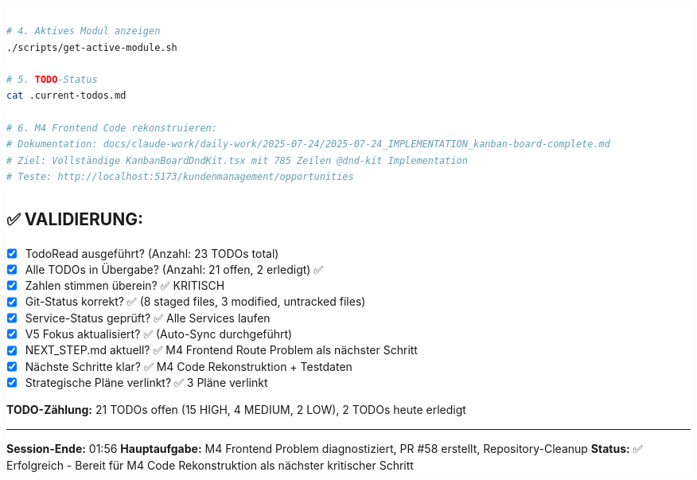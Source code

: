 ```bash

# 4. Aktives Modul anzeigen
./scripts/get-active-module.sh

# 5. TODO-Status
cat .current-todos.md

# 6. M4 Frontend Code rekonstruieren:
# Dokumentation: docs/claude-work/daily-work/2025-07-24/2025-07-24_IMPLEMENTATION_kanban-board-complete.md
# Ziel: Vollständige KanbanBoardDndKit.tsx mit 785 Zeilen @dnd-kit Implementation
# Teste: http://localhost:5173/kundenmanagement/opportunities
```

## ✅ VALIDIERUNG:
- [x] TodoRead ausgeführt? (Anzahl: 23 TODOs total)
- [x] Alle TODOs in Übergabe? (Anzahl: 21 offen, 2 erledigt) ✅
- [x] Zahlen stimmen überein? ✅ KRITISCH
- [x] Git-Status korrekt? ✅ (8 staged files, 3 modified, untracked files)
- [x] Service-Status geprüft? ✅ Alle Services laufen
- [x] V5 Fokus aktualisiert? ✅ (Auto-Sync durchgeführt)
- [x] NEXT_STEP.md aktuell? ✅ M4 Frontend Route Problem als nächster Schritt
- [x] Nächste Schritte klar? ✅ M4 Code Rekonstruktion + Testdaten
- [x] Strategische Pläne verlinkt? ✅ 3 Pläne verlinkt

**TODO-Zählung:** 21 TODOs offen (15 HIGH, 4 MEDIUM, 2 LOW), 2 TODOs heute erledigt

---
**Session-Ende:** 01:56
**Hauptaufgabe:** M4 Frontend Problem diagnostiziert, PR #58 erstellt, Repository-Cleanup
**Status:** ✅ Erfolgreich - Bereit für M4 Code Rekonstruktion als nächster kritischer Schritt